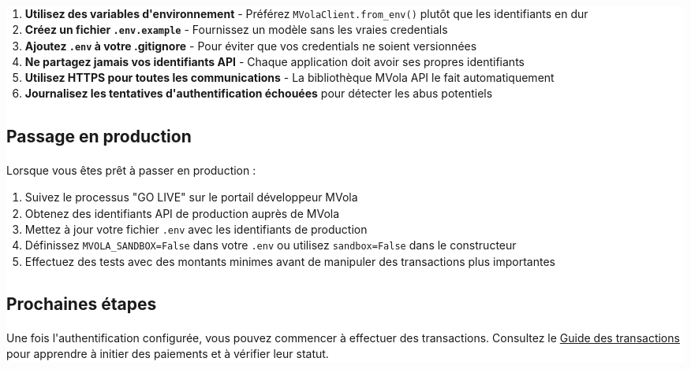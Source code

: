 1. **Utilisez des variables d'environnement** - Préférez `MVolaClient.from_env()` plutôt que les identifiants en dur
2. **Créez un fichier `.env.example`** - Fournissez un modèle sans les vraies credentials
3. **Ajoutez `.env` à votre .gitignore** - Pour éviter que vos credentials ne soient versionnées
4. **Ne partagez jamais vos identifiants API** - Chaque application doit avoir ses propres identifiants
5. **Utilisez HTTPS pour toutes les communications** - La bibliothèque MVola API le fait automatiquement
6. **Journalisez les tentatives d'authentification échouées** pour détecter les abus potentiels

## Passage en production

Lorsque vous êtes prêt à passer en production :

1. Suivez le processus "GO LIVE" sur le portail développeur MVola
2. Obtenez des identifiants API de production auprès de MVola
3. Mettez à jour votre fichier `.env` avec les identifiants de production
4. Définissez `MVOLA_SANDBOX=False` dans votre `.env` ou utilisez `sandbox=False` dans le constructeur
5. Effectuez des tests avec des montants minimes avant de manipuler des transactions plus importantes

## Prochaines étapes

Une fois l'authentification configurée, vous pouvez commencer à effectuer des transactions. Consultez le [Guide des transactions](transactions.md) pour apprendre à initier des paiements et à vérifier leur statut. 